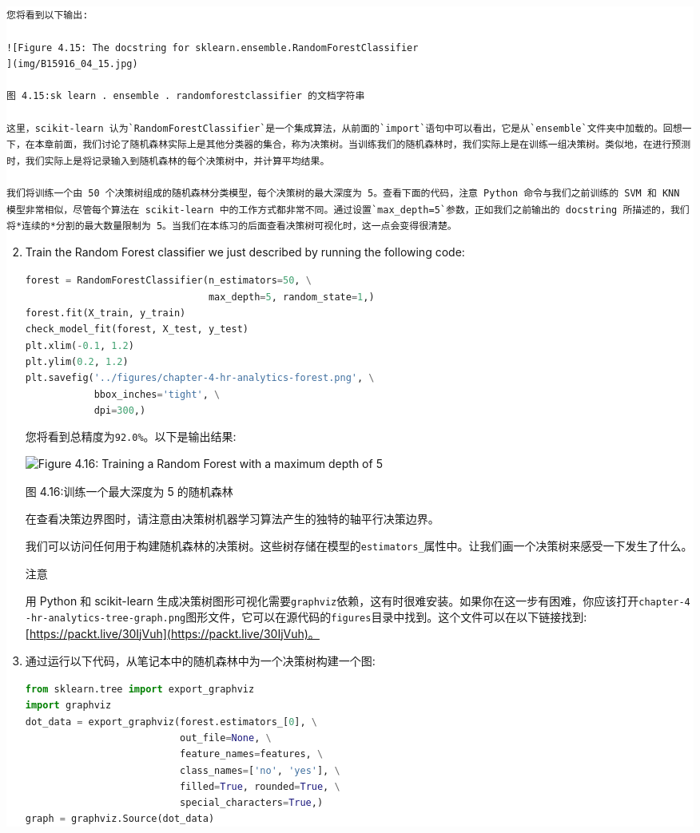     您将看到以下输出:

    ![Figure 4.15: The docstring for sklearn.ensemble.RandomForestClassifier
    ](img/B15916_04_15.jpg)

    图 4.15:sk learn . ensemble . randomforestclassifier 的文档字符串

    这里，scikit-learn 认为`RandomForestClassifier`是一个集成算法，从前面的`import`语句中可以看出，它是从`ensemble`文件夹中加载的。回想一下，在本章前面，我们讨论了随机森林实际上是其他分类器的集合，称为决策树。当训练我们的随机森林时，我们实际上是在训练一组决策树。类似地，在进行预测时，我们实际上是将记录输入到随机森林的每个决策树中，并计算平均结果。

    我们将训练一个由 50 个决策树组成的随机森林分类模型，每个决策树的最大深度为 5。查看下面的代码，注意 Python 命令与我们之前训练的 SVM 和 KNN 模型非常相似，尽管每个算法在 scikit-learn 中的工作方式都非常不同。通过设置`max_depth=5`参数，正如我们之前输出的 docstring 所描述的，我们将*连续的*分割的最大数量限制为 5。当我们在本练习的后面查看决策树可视化时，这一点会变得很清楚。

2.  Train the Random Forest classifier we just described by running the following code:

    ```py
    forest = RandomForestClassifier(n_estimators=50, \
                                    max_depth=5, random_state=1,)
    forest.fit(X_train, y_train)
    check_model_fit(forest, X_test, y_test)
    plt.xlim(-0.1, 1.2)
    plt.ylim(0.2, 1.2)
    plt.savefig('../figures/chapter-4-hr-analytics-forest.png', \
                bbox_inches='tight', \
                dpi=300,)
    ```

    您将看到总精度为`92.0%`。以下是输出结果:

    ![Figure 4.16: Training a Random Forest with a maximum depth of 5
    ](img/B15916_04_16.jpg)

    图 4.16:训练一个最大深度为 5 的随机森林

    在查看决策边界图时，请注意由决策树机器学习算法产生的独特的轴平行决策边界。

    我们可以访问任何用于构建随机森林的决策树。这些树存储在模型的`estimators_`属性中。让我们画一个决策树来感受一下发生了什么。

    注意

    用 Python 和 scikit-learn 生成决策树图形可视化需要`graphviz`依赖，这有时很难安装。如果你在这一步有困难，你应该打开`chapter-4-hr-analytics-tree-graph.png`图形文件，它可以在源代码的`figures`目录中找到。这个文件可以在以下链接找到:[https://packt.live/30IjVuh](https://packt.live/30IjVuh)。

3.  通过运行以下代码，从笔记本中的随机森林中为一个决策树构建一个图:

    ```py
    from sklearn.tree import export_graphviz
    import graphviz
    dot_data = export_graphviz(forest.estimators_[0], \
                               out_file=None, \
                               feature_names=features, \
                               class_names=['no', 'yes'], \
                               filled=True, rounded=True, \
                               special_characters=True,)
    graph = graphviz.Source(dot_data)
    ```
